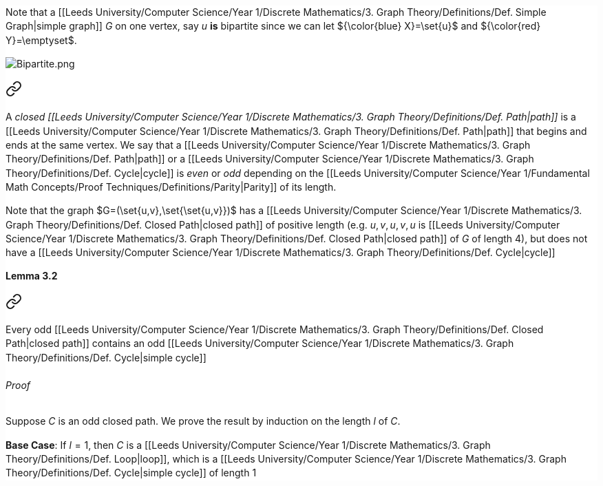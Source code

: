 Note that a [[Leeds University/Computer Science/Year 1/Discrete Mathematics/3. Graph Theory/Definitions/Def. Simple Graph\|simple graph]] $G$ on one vertex, say $u$ **is** bipartite since we can let ${\color{blue} X}=\set{u}$ and ${\color{red} Y}=\emptyset$.

![Bipartite.png](/img/user/Leeds%20University/Computer%20Science/Year%201/Discrete%20Mathematics/3.%20Graph%20Theory/images/Bipartite.png)


<div class="transclusion internal-embed is-loaded"><a class="markdown-embed-link" href="/leeds-university/computer-science/year-1/discrete-mathematics/3-graph-theory/definitions/def-closed-path/" aria-label="Open link"><svg xmlns="http://www.w3.org/2000/svg" width="24" height="24" viewBox="0 0 24 24" fill="none" stroke="currentColor" stroke-width="2" stroke-linecap="round" stroke-linejoin="round" class="svg-icon lucide-link"><path d="M10 13a5 5 0 0 0 7.54.54l3-3a5 5 0 0 0-7.07-7.07l-1.72 1.71"></path><path d="M14 11a5 5 0 0 0-7.54-.54l-3 3a5 5 0 0 0 7.07 7.07l1.71-1.71"></path></svg></a><div class="markdown-embed">




A *closed [[Leeds University/Computer Science/Year 1/Discrete Mathematics/3. Graph Theory/Definitions/Def. Path\|path]]* is a [[Leeds University/Computer Science/Year 1/Discrete Mathematics/3. Graph Theory/Definitions/Def. Path\|path]] that begins and ends at the same vertex. We say that a [[Leeds University/Computer Science/Year 1/Discrete Mathematics/3. Graph Theory/Definitions/Def. Path\|path]] or a [[Leeds University/Computer Science/Year 1/Discrete Mathematics/3. Graph Theory/Definitions/Def. Cycle\|cycle]] is *even* or *odd* depending on the [[Leeds University/Computer Science/Year 1/Fundamental Math Concepts/Proof Techniques/Definitions/Parity\|Parity]] of its length.

</div></div>


Note that the graph $G=(\set{u,v},\set{\set{u,v}})$ has a [[Leeds University/Computer Science/Year 1/Discrete Mathematics/3. Graph Theory/Definitions/Def. Closed Path\|closed path]] of positive length (e.g. $u,v,u,v,u$ is [[Leeds University/Computer Science/Year 1/Discrete Mathematics/3. Graph Theory/Definitions/Def. Closed Path\|closed path]] of $G$ of length 4), but does not have a [[Leeds University/Computer Science/Year 1/Discrete Mathematics/3. Graph Theory/Definitions/Def. Cycle\|cycle]]

**Lemma 3.2**

<div class="transclusion internal-embed is-loaded"><a class="markdown-embed-link" href="/leeds-university/computer-science/year-1/discrete-mathematics/3-graph-theory/theorems/lemma-3-2/#def" aria-label="Open link"><svg xmlns="http://www.w3.org/2000/svg" width="24" height="24" viewBox="0 0 24 24" fill="none" stroke="currentColor" stroke-width="2" stroke-linecap="round" stroke-linejoin="round" class="svg-icon lucide-link"><path d="M10 13a5 5 0 0 0 7.54.54l3-3a5 5 0 0 0-7.07-7.07l-1.72 1.71"></path><path d="M14 11a5 5 0 0 0-7.54-.54l-3 3a5 5 0 0 0 7.07 7.07l1.71-1.71"></path></svg></a><div class="markdown-embed">




Every odd [[Leeds University/Computer Science/Year 1/Discrete Mathematics/3. Graph Theory/Definitions/Def. Closed Path\|closed path]] contains an odd [[Leeds University/Computer Science/Year 1/Discrete Mathematics/3. Graph Theory/Definitions/Def. Cycle\|simple cycle]] 
###### *Proof*
Suppose $C$ is an odd closed path. We prove the result by induction on the length $l$ of $C$.

**Base Case**: If $l=1$, then $C$ is a [[Leeds University/Computer Science/Year 1/Discrete Mathematics/3. Graph Theory/Definitions/Def. Loop\|loop]], which is a [[Leeds University/Computer Science/Year 1/Discrete Mathematics/3. Graph Theory/Definitions/Def. Cycle\|simple cycle]] of length 1
